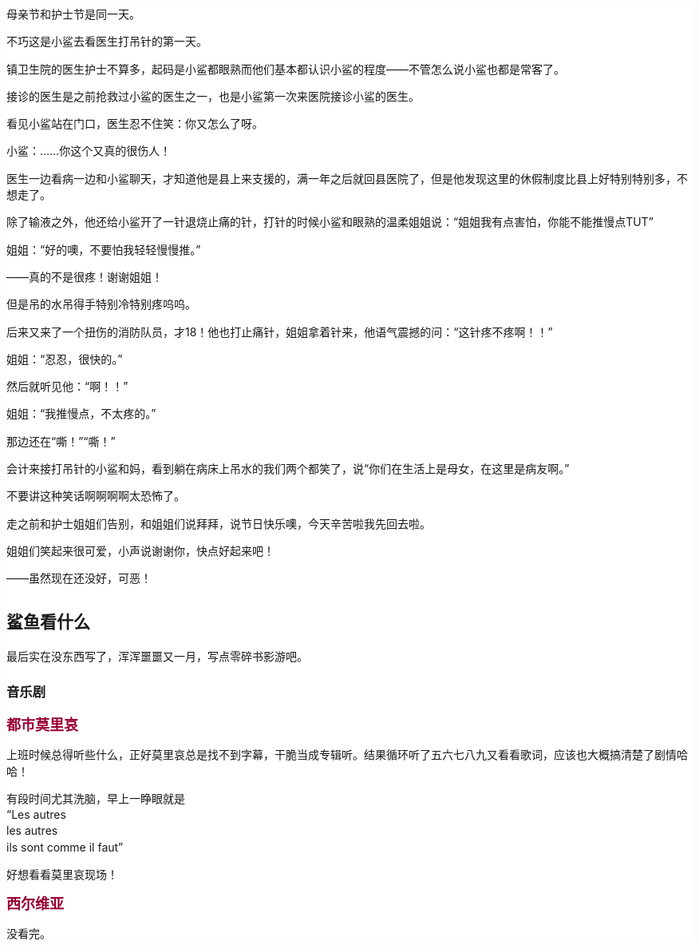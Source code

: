 母亲节和护士节是同一天。

不巧这是小鲨去看医生打吊针的第一天。

镇卫生院的医生护士不算多，起码是小鲨都眼熟而他们基本都认识小鲨的程度——不管怎么说小鲨也都是常客了。

接诊的医生是之前抢救过小鲨的医生之一，也是小鲨第一次来医院接诊小鲨的医生。

看见小鲨站在门口，医生忍不住笑：你又怎么了呀。

小鲨：……你这个又真的很伤人！

医生一边看病一边和小鲨聊天，才知道他是县上来支援的，满一年之后就回县医院了，但是他发现这里的休假制度比县上好特别特别多，不想走了。

除了输液之外，他还给小鲨开了一针退烧止痛的针，打针的时候小鲨和眼熟的温柔姐姐说：“姐姐我有点害怕，你能不能推慢点TUT”

姐姐：“好的噢，不要怕我轻轻慢慢推。”

——真的不是很疼！谢谢姐姐！

但是吊的水吊得手特别冷特别疼呜呜。

后来又来了一个扭伤的消防队员，才18！他也打止痛针，姐姐拿着针来，他语气震撼的问：“这针疼不疼啊！！”

姐姐：“忍忍，很快的。”

然后就听见他：“啊！！”

姐姐：“我推慢点，不太疼的。”

那边还在“嘶！”“嘶！”

会计来接打吊针的小鲨和妈，看到躺在病床上吊水的我们两个都笑了，说“你们在生活上是母女，在这里是病友啊。”

不要讲这种笑话啊啊啊啊太恐怖了。

走之前和护士姐姐们告别，和姐姐们说拜拜，说节日快乐噢，今天辛苦啦我先回去啦。

姐姐们笑起来很可爱，小声说谢谢你，快点好起来吧！

——虽然现在还没好，可恶！

## 鲨鱼看什么

最后实在没东西写了，浑浑噩噩又一月，写点零碎书影游吧。

### 音乐剧

<font size=4 color=#990036>**都市莫里哀**</font>

上班时候总得听些什么，正好莫里哀总是找不到字幕，干脆当成专辑听。结果循环听了五六七八九又看看歌词，应该也大概搞清楚了剧情哈哈！

有段时间尤其洗脑，早上一睁眼就是<br />
“Les autres<br />
les autres<br />
ils sont comme il faut”<br />

好想看看莫里哀现场！

<font size=4 color=#990036>**西尔维亚**</font>


没看完。
